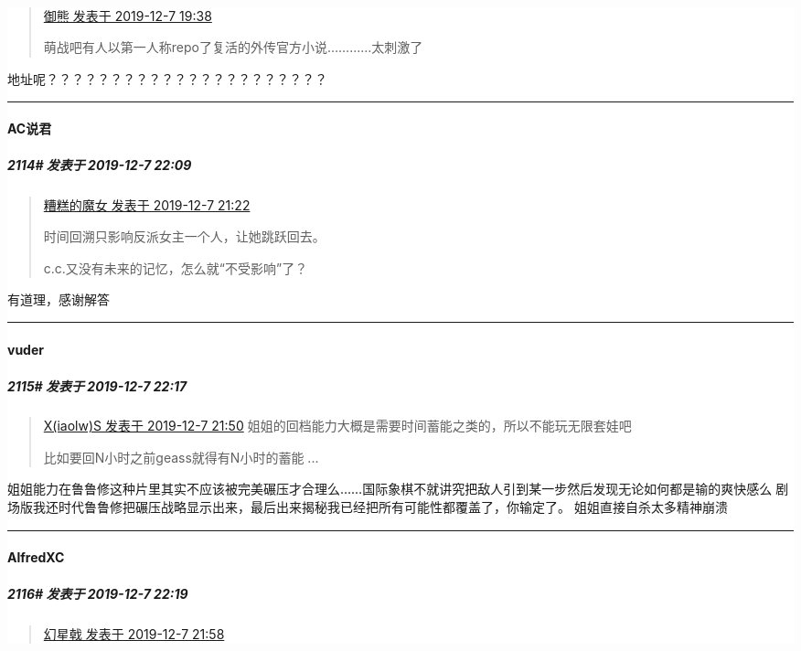 

<blockquote><a href="httphttps://bbs.saraba1st.com/2b/forum.php?mod=redirect&amp;goto=findpost&amp;pid=45762535&amp;ptid=1350435" target="_blank">御熊 发表于 2019-12-7 19:38</a>

萌战吧有人以第一人称repo了复活的外传官方小说…………太刺激了</blockquote>
地址呢？？？？？？？？？？？？？？？？？？？？？？







-----

####  AC说君  
##### 2114#       发表于 2019-12-7 22:09



<blockquote><a href="httphttps://bbs.saraba1st.com/2b/forum.php?mod=redirect&amp;goto=findpost&amp;pid=45764017&amp;ptid=1350435" target="_blank">糟糕的魔女 发表于 2019-12-7 21:22</a>

时间回溯只影响反派女主一个人，让她跳跃回去。


c.c.又没有未来的记忆，怎么就“不受影响”了？</blockquote>
有道理，感谢解答







-----

####  vuder  
##### 2115#       发表于 2019-12-7 22:17



<blockquote><a href="httphttps://bbs.saraba1st.com/2b/forum.php?mod=redirect&amp;goto=findpost&amp;pid=45764305&amp;ptid=1350435" target="_blank">X(iaolw)S 发表于 2019-12-7 21:50</a>
姐姐的回档能力大概是需要时间蓄能之类的，所以不能玩无限套娃吧

比如要回N小时之前geass就得有N小时的蓄能 ...</blockquote>
姐姐能力在鲁鲁修这种片里其实不应该被完美碾压才合理么……国际象棋不就讲究把敌人引到某一步然后发现无论如何都是输的爽快感么
剧场版我还时代鲁鲁修把碾压战略显示出来，最后出来揭秘我已经把所有可能性都覆盖了，你输定了。
姐姐直接自杀太多精神崩溃







-----

####  AlfredXC  
##### 2116#       发表于 2019-12-7 22:19



<blockquote><a href="httphttps://bbs.saraba1st.com/2b/forum.php?mod=redirect&amp;goto=findpost&amp;pid=45764388&amp;ptid=1350435" target="_blank">幻星戟 发表于 2019-12-7 21:58</a>
